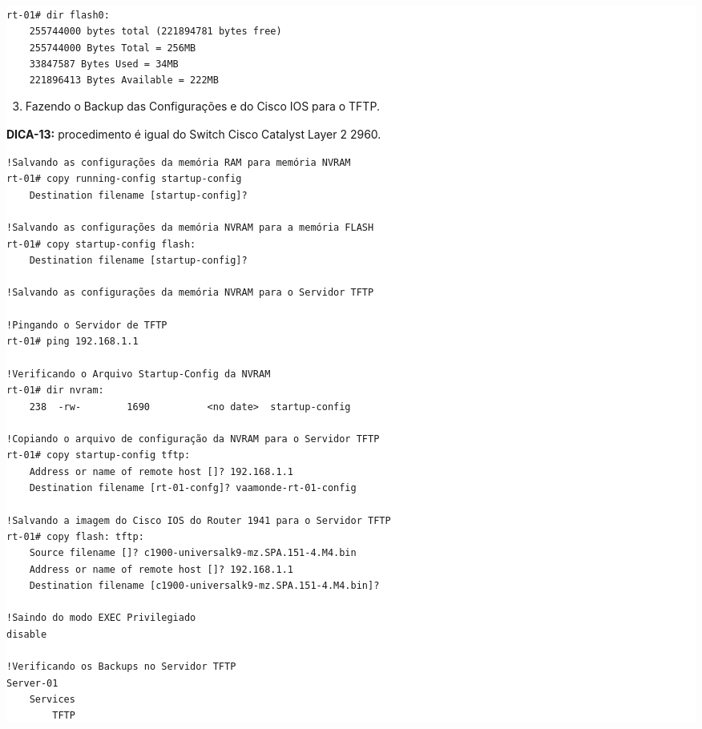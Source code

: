	rt-01# dir flash0:
		255744000 bytes total (221894781 bytes free)
		255744000 Bytes Total = 256MB
		33847587 Bytes Used = 34MB
		221896413 Bytes Available = 222MB

03. Fazendo o Backup das Configurações e do Cisco IOS para o TFTP.

**DICA-13:** procedimento é igual do Switch Cisco Catalyst Layer 2 2960.

	!Salvando as configurações da memória RAM para memória NVRAM
	rt-01# copy running-config startup-config
		Destination filename [startup-config]? 

	!Salvando as configurações da memória NVRAM para a memória FLASH
	rt-01# copy startup-config flash: 
		Destination filename [startup-config]? 

	!Salvando as configurações da memória NVRAM para o Servidor TFTP
	
	!Pingando o Servidor de TFTP
	rt-01# ping 192.168.1.1
	
	!Verificando o Arquivo Startup-Config da NVRAM
	rt-01# dir nvram:
		238  -rw-        1690          <no date>  startup-config
	
	!Copiando o arquivo de configuração da NVRAM para o Servidor TFTP
	rt-01# copy startup-config tftp:
		Address or name of remote host []? 192.168.1.1
		Destination filename [rt-01-confg]? vaamonde-rt-01-config

	!Salvando a imagem do Cisco IOS do Router 1941 para o Servidor TFTP
	rt-01# copy flash: tftp:
		Source filename []? c1900-universalk9-mz.SPA.151-4.M4.bin
		Address or name of remote host []? 192.168.1.1
		Destination filename [c1900-universalk9-mz.SPA.151-4.M4.bin]? 

	!Saindo do modo EXEC Privilegiado
	disable

	!Verificando os Backups no Servidor TFTP
	Server-01
		Services
			TFTP